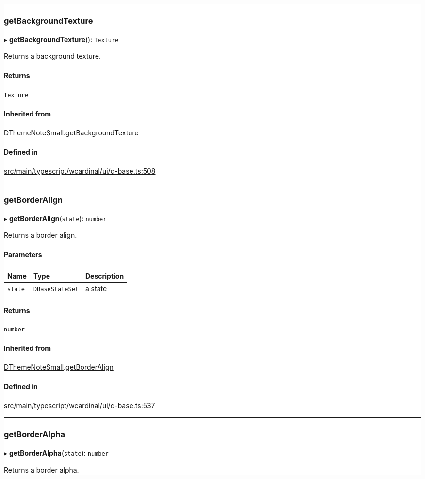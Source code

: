 ___

### getBackgroundTexture

▸ **getBackgroundTexture**(): `Texture`

Returns a background texture.

#### Returns

`Texture`

#### Inherited from

[DThemeNoteSmall](DThemeNoteSmall.md).[getBackgroundTexture](DThemeNoteSmall.md#getbackgroundtexture)

#### Defined in

[src/main/typescript/wcardinal/ui/d-base.ts:508](https://github.com/winter-cardinal/winter-cardinal-ui/blob/v0.205.1/src/main/typescript/wcardinal/ui/d-base.ts#L508)

___

### getBorderAlign

▸ **getBorderAlign**(`state`): `number`

Returns a border align.

#### Parameters

| Name | Type | Description |
| :------ | :------ | :------ |
| `state` | [`DBaseStateSet`](DBaseStateSet.md) | a state |

#### Returns

`number`

#### Inherited from

[DThemeNoteSmall](DThemeNoteSmall.md).[getBorderAlign](DThemeNoteSmall.md#getborderalign)

#### Defined in

[src/main/typescript/wcardinal/ui/d-base.ts:537](https://github.com/winter-cardinal/winter-cardinal-ui/blob/v0.205.1/src/main/typescript/wcardinal/ui/d-base.ts#L537)

___

### getBorderAlpha

▸ **getBorderAlpha**(`state`): `number`

Returns a border alpha.
